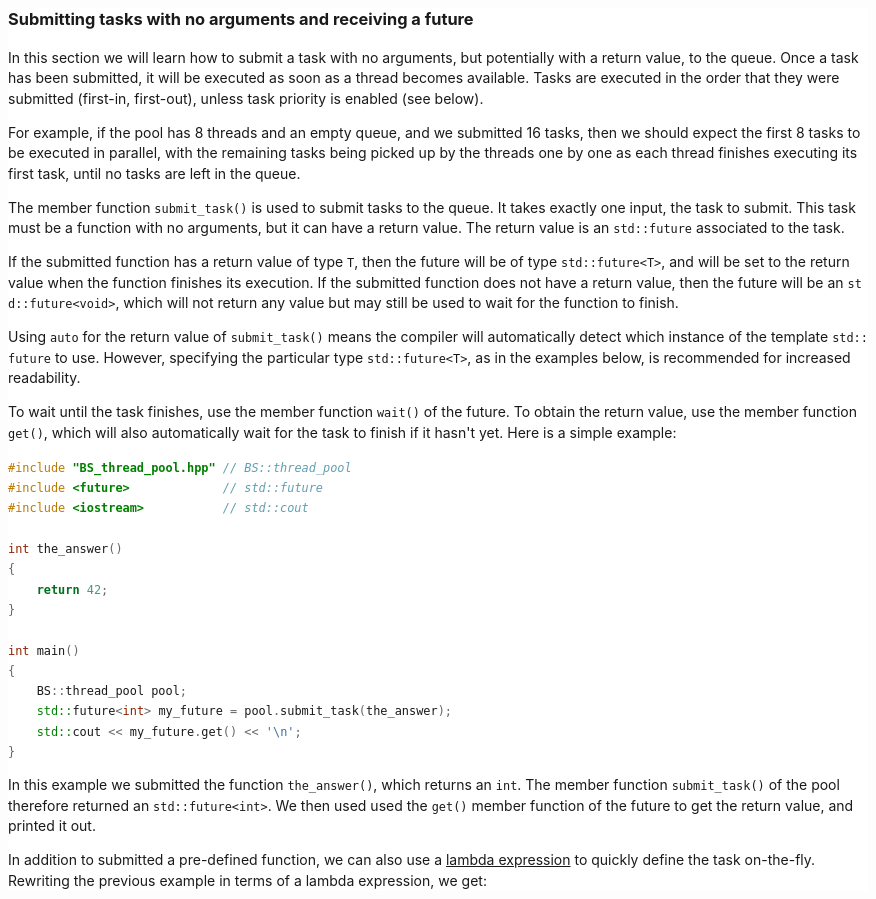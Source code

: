 ### Submitting tasks with no arguments and receiving a future

In this section we will learn how to submit a task with no arguments, but potentially with a return value, to the queue. Once a task has been submitted, it will be executed as soon as a thread becomes available. Tasks are executed in the order that they were submitted (first-in, first-out), unless task priority is enabled (see below).

For example, if the pool has 8 threads and an empty queue, and we submitted 16 tasks, then we should expect the first 8 tasks to be executed in parallel, with the remaining tasks being picked up by the threads one by one as each thread finishes executing its first task, until no tasks are left in the queue.

The member function `submit_task()` is used to submit tasks to the queue. It takes exactly one input, the task to submit. This task must be a function with no arguments, but it can have a return value. The return value is an `std::future` associated to the task.

If the submitted function has a return value of type `T`, then the future will be of type `std::future<T>`, and will be set to the return value when the function finishes its execution. If the submitted function does not have a return value, then the future will be an `std::future<void>`, which will not return any value but may still be used to wait for the function to finish.

Using `auto` for the return value of `submit_task()` means the compiler will automatically detect which instance of the template `std::future` to use. However, specifying the particular type `std::future<T>`, as in the examples below, is recommended for increased readability.

To wait until the task finishes, use the member function `wait()` of the future. To obtain the return value, use the member function `get()`, which will also automatically wait for the task to finish if it hasn't yet. Here is a simple example:

```cpp
#include "BS_thread_pool.hpp" // BS::thread_pool
#include <future>             // std::future
#include <iostream>           // std::cout

int the_answer()
{
    return 42;
}

int main()
{
    BS::thread_pool pool;
    std::future<int> my_future = pool.submit_task(the_answer);
    std::cout << my_future.get() << '\n';
}
```

In this example we submitted the function `the_answer()`, which returns an `int`. The member function `submit_task()` of the pool therefore returned an `std::future<int>`. We then used used the `get()` member function of the future to get the return value, and printed it out.

In addition to submitted a pre-defined function, we can also use a [lambda expression](https://en.cppreference.com/w/cpp/language/lambda) to quickly define the task on-the-fly. Rewriting the previous example in terms of a lambda expression, we get:
